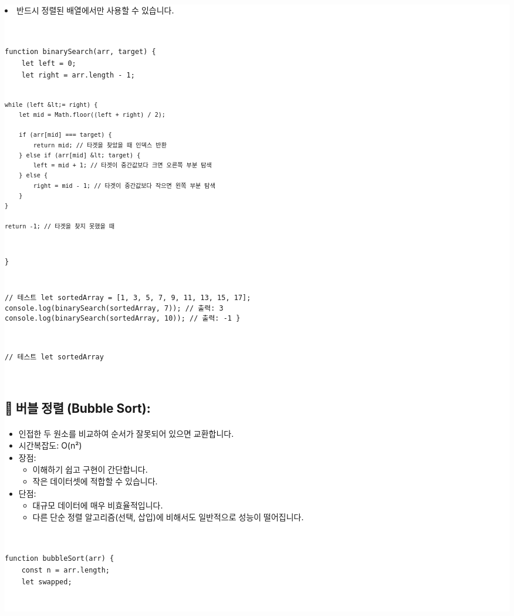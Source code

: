 <li>반드시 정렬된 배열에서만 사용할 수 있습니다.</li>
</ul>
</li>
</ul>
<p><img alt="" src="https://velog.velcdn.com/images/eunyoung224/post/97d46021-5a49-470c-acd3-6f1ef783b9e8/image.png" /></p>
<pre><code class="language-jsx">function binarySearch(arr, target) {
    let left = 0;
    let right = arr.length - 1;

    while (left &lt;= right) {
        let mid = Math.floor((left + right) / 2);

        if (arr[mid] === target) {
            return mid; // 타겟을 찾았을 때 인덱스 반환
        } else if (arr[mid] &lt; target) {
            left = mid + 1; // 타겟이 중간값보다 크면 오른쪽 부분 탐색
        } else {
            right = mid - 1; // 타겟이 중간값보다 작으면 왼쪽 부분 탐색
        }
    }

    return -1; // 타겟을 찾지 못했을 때
}

// 테스트
let sortedArray = [1, 3, 5, 7, 9, 11, 13, 15, 17];
console.log(binarySearch(sortedArray, 7));  // 출력: 3
console.log(binarySearch(sortedArray, 10)); // 출력: -1
}

// 테스트
let sortedArray</code></pre>
<p><img alt="" src="https://velog.velcdn.com/images/eunyoung224/post/1e8a1a1c-577e-4aca-acad-217551b2be52/image.png" /></p>
<h2 id="🫧-버블-정렬-bubble-sort">🫧 버블 정렬 (Bubble Sort):</h2>
<ul>
<li>인접한 두 원소를 비교하여 순서가 잘못되어 있으면 교환합니다.</li>
<li>시간복잡도: O(n²)</li>
<li>장점:<ul>
<li>이해하기 쉽고 구현이 간단합니다.</li>
<li>작은 데이터셋에 적합할 수 있습니다.</li>
</ul>
</li>
<li>단점:<ul>
<li>대규모 데이터에 매우 비효율적입니다.</li>
<li>다른 단순 정렬 알고리즘(선택, 삽입)에 비해서도 일반적으로 성능이 떨어집니다.</li>
</ul>
</li>
</ul>
<p><img alt="" src="https://velog.velcdn.com/images/eunyoung224/post/5409672c-21c4-4c9f-ac16-f1bde2dae503/image.png" /></p>
<pre><code class="language-jsx">function bubbleSort(arr) {
    const n = arr.length;
    let swapped;

